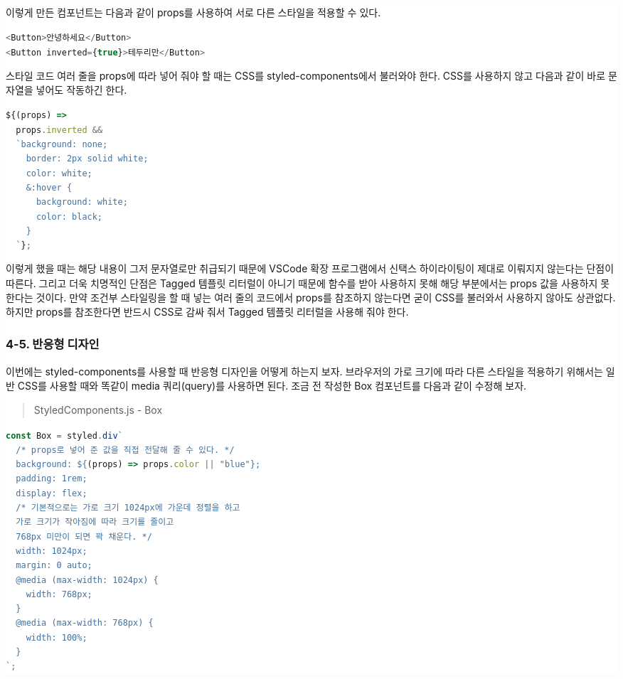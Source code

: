 
이렇게 만든 컴포넌트는 다음과 같이 props를 사용하여 서로 다른 스타일을 적용할 수 있다.

```js
<Button>안녕하세요</Button>
<Button inverted={true}>테두리만</Button>
```

스타일 코드 여러 줄을 props에 따라 넣어 줘야 할 때는 CSS를 styled-components에서 불러와야 한다. CSS를 사용하지 않고 다음과 같이 바로 문자열을 넣어도 작동하긴 한다.

```js
${(props) =>
  props.inverted &&
  `background: none;
    border: 2px solid white;
    color: white;
    &:hover {
      background: white;
      color: black;
    }
  `};
```

이렇게 했을 때는 해당 내용이 그저 문자열로만 취급되기 때문에 VSCode 확장 프로그램에서 신택스 하이라이팅이 제대로 이뤄지지 않는다는 단점이 따른다. 그리고 더욱 치명적인 단점은 Tagged 템플릿 리터럴이 아니기 때문에 함수를 받아 사용하지 못해 해당 부분에서는 props 값을 사용하지 못한다는 것이다. 만약 조건부 스타일링을 할 때 넣는 여러 줄의 코드에서 props를 참조하지 않는다면 굳이 CSS를 불러와서 사용하지 않아도 상관없다. 하지만 props를 참조한다면 반드시 CSS로 감싸 줘서 Tagged 템플릿 리터럴을 사용해 줘야 한다.

### 4-5. 반응형 디자인

이번에는 styled-components를 사용할 때 반응형 디자인을 어떻게 하는지 보자. 브라우저의 가로 크기에 따라 다른 스타일을 적용하기 위해서는 일반 CSS를 사용할 때와 똑같이 media 쿼리(query)를 사용하면 된다. 조금 전 작성한 Box 컴포넌트를 다음과 같이 수정해 보자.

> StyledComponents.js - Box

```js
const Box = styled.div`
  /* props로 넣어 준 값을 직접 전달해 줄 수 있다. */
  background: ${(props) => props.color || "blue"};
  padding: 1rem;
  display: flex;
  /* 기본적으로는 가로 크기 1024px에 가운데 정렬을 하고
  가로 크기가 작아짐에 따라 크기를 줄이고
  768px 미만이 되면 꽉 채운다. */
  width: 1024px;
  margin: 0 auto;
  @media (max-width: 1024px) {
    width: 768px;
  }
  @media (max-width: 768px) {
    width: 100%;
  }
`;
```
